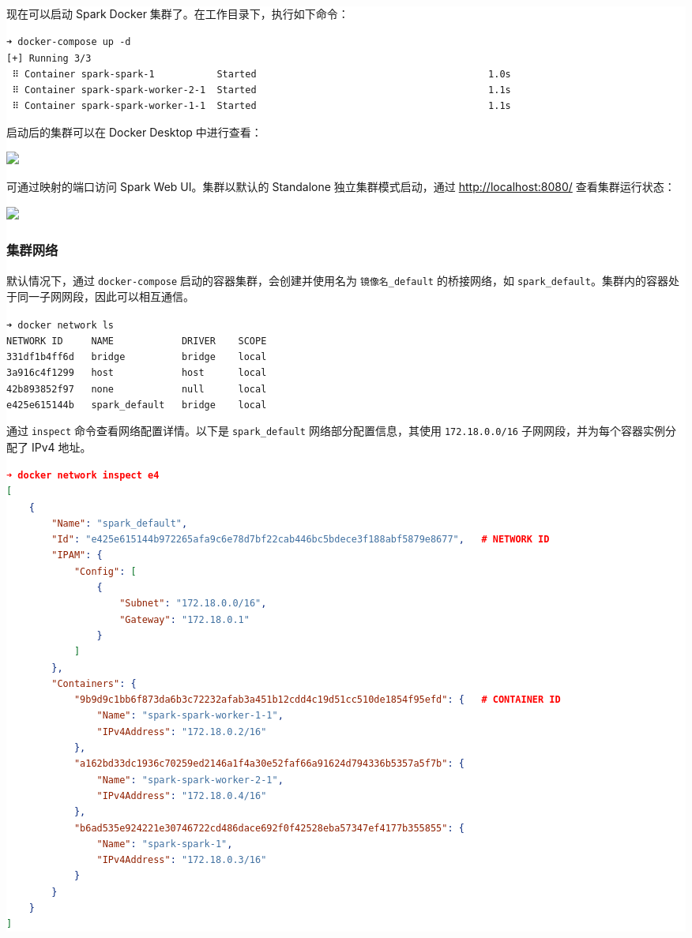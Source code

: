 现在可以启动 Spark Docker 集群了。在工作目录下，执行如下命令：

```text
➜ docker-compose up -d                        
[+] Running 3/3
 ⠿ Container spark-spark-1           Started                                         1.0s
 ⠿ Container spark-spark-worker-2-1  Started                                         1.1s
 ⠿ Container spark-spark-worker-1-1  Started                                         1.1s
```

启动后的集群可以在 Docker Desktop 中进行查看：

![](https://pic3.zhimg.com/v2-7262ff48300734f66dd1a10cce5a064e_b.jpg)

可通过映射的端口访问 Spark Web UI。集群以默认的 Standalone 独立集群模式启动，通过 [http://localhost:8080/](http://localhost:8080/) 查看集群运行状态：

![](https://pic1.zhimg.com/v2-2d158b7d121c46367bcdd412bb8ab7dc_b.jpg)

### 集群网络

默认情况下，通过 `docker-compose` 启动的容器集群，会创建并使用名为 `镜像名_default` 的桥接网络，如 `spark_default`。集群内的容器处于同一子网网段，因此可以相互通信。

```text
➜ docker network ls         
NETWORK ID     NAME            DRIVER    SCOPE
331df1b4ff6d   bridge          bridge    local
3a916c4f1299   host            host      local
42b893852f97   none            null      local
e425e615144b   spark_default   bridge    local
```

通过 `inspect` 命令查看网络配置详情。以下是 `spark_default` 网络部分配置信息，其使用 `172.18.0.0/16` 子网网段，并为每个容器实例分配了 IPv4 地址。

```json
➜ docker network inspect e4
[
    {
        "Name": "spark_default",
        "Id": "e425e615144b972265afa9c6e78d7bf22cab446bc5bdece3f188abf5879e8677",   # NETWORK ID
        "IPAM": {
            "Config": [
                {
                    "Subnet": "172.18.0.0/16",
                    "Gateway": "172.18.0.1"
                }
            ]
        },
        "Containers": {
            "9b9d9c1bb6f873da6b3c72232afab3a451b12cdd4c19d51cc510de1854f95efd": {   # CONTAINER ID
                "Name": "spark-spark-worker-1-1",
                "IPv4Address": "172.18.0.2/16"
            },
            "a162bd33dc1936c70259ed2146a1f4a30e52faf66a91624d794336b5357a5f7b": {
                "Name": "spark-spark-worker-2-1",
                "IPv4Address": "172.18.0.4/16"
            },
            "b6ad535e924221e30746722cd486dace692f0f42528eba57347ef4177b355855": {
                "Name": "spark-spark-1",
                "IPv4Address": "172.18.0.3/16"
            }
        }
    }
]
```
